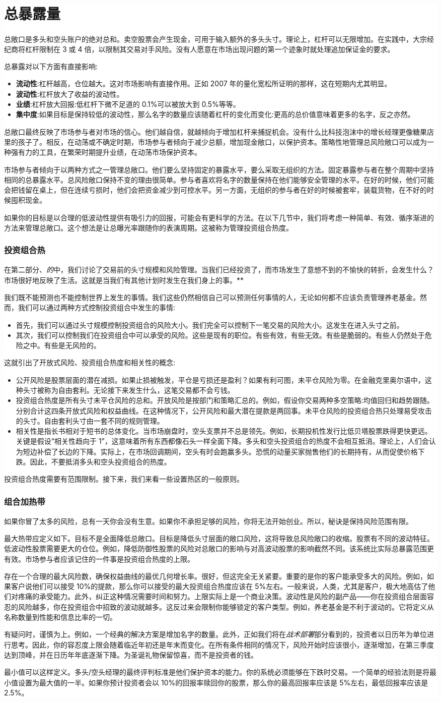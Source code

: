 # 总暴露量

总敞口是多头和空头账户的绝对总和。卖空股票会产生现金，可用于输入额外的多头头寸。理论上，杠杆可以无限增加。在实践中，大宗经纪商将杠杆限制在 3 或 4 倍，以限制其交易对手风险。没有人愿意在市场出现问题的第一个迹象时就处理追加保证金的要求。

总暴露对以下方面有直接影响:

*   **流动性**:杠杆越高，仓位越大。这对市场影响有直接作用。正如 2007 年的量化宽松所证明的那样，这在短期内尤其明显。
*   **波动性**:杠杆放大了收益的波动性。
*   **业绩**:杠杆放大回报:低杠杆下微不足道的 0.1%可以被放大到 0.5%等等。
*   **集中度**:如果目标是保持较低的波动性，那么名字的数量应该随着杠杆的变化而变化:更高的总价值意味着更多的名字，反之亦然。

总敞口最终反映了市场参与者对市场的信心。他们越自信，就越倾向于增加杠杆来捕捉机会。没有什么比科技泡沫中的增长经理更像糖果店里的孩子了。相反，在动荡或不确定时期，市场参与者倾向于减少总额，增加现金敞口，以保护资本。策略性地管理总风险敞口可以成为一种强有力的工具，在繁荣时期提升业绩，在动荡市场保护资本。

市场参与者倾向于以两种方式之一管理总敞口。他们要么坚持固定的暴露水平，要么采取无组织的方法。固定暴露参与者在整个周期中坚持相同的总暴露水平。总风险敞口保持不变的理由很简单。参与者喜欢将名字的数量保持在他们能够安全管理的水平。在好的时候，他们可能会把钱留在桌上，但在连续亏损时，他们会把资金减少到可控水平。另一方面，无组织的参与者在好的时候被套牢，装载货物，在不好的时候囤积现金。

如果你的目标是以合理的低波动性提供有吸引力的回报，可能会有更科学的方法。在以下几节中，我们将考虑一种简单、有效、循序渐进的方法来管理总敞口。这个想法是让总曝光率跟随你的表演周期。这被称为管理投资组合热度。

### 投资组合热

在第二部分、*的*中，我们讨论了交易前的头寸规模和风险管理。当我们已经投资了，而市场发生了意想不到的不愉快的转折，会发生什么？市场很好地反映了生活。这就是当我们有其他计划时发生在我们身上的事。**

我们既不能预测也不能控制世界上发生的事情。我们这些仍然相信自己可以预测任何事情的人，无论如何都不应该负责管理养老基金。然而，我们可以通过两种方式控制投资组合中发生的事情:

*   首先，我们可以通过头寸规模控制投资组合的风险大小。我们完全可以控制下一笔交易的风险大小。这发生在进入头寸之前。
*   其次，我们可以控制我们在投资组合中可以承受的风险。这些是现有的职位。有些有效，有些无效。有些是脆弱的。有些人仍然处于危险之中。有些是无风险的。

这就引出了开放式风险、投资组合热度和相关性的概念:

*   公开风险是股票层面的潜在减损。如果止损被触发，平仓是亏损还是盈利？如果有利可图，未平仓风险为零。在金融克里奥尔语中，这种头寸被称为自由套利。无论接下来发生什么，这笔交易都不会亏钱。
*   投资组合热度是所有头寸未平仓风险的总和。开放风险是按部门和策略汇总的。例如，假设你交易两种多空策略:均值回归和趋势跟随。分别合计这四条开放式风险和权益曲线。在这种情况下，公开风险和最大潜在提款是两回事。未平仓风险的投资组合热只处理易受攻击的头寸。自由套利头寸由一套不同的规则管理。
*   相关性是指长书相对于短书的总体变化。当市场崩盘时，空头支票并不总是领先。例如，长期投机性发行比低贝塔股票跌得更快更远。关键是假设“相关性趋向于 1”，这意味着所有东西都像石头一样全面下降。多头和空头投资组合的热度不会相互抵消。理论上，人们会认为短边补偿了长边的下降。实际上，在市场回调期间，空头有时会跑赢多头。恐慌的动量买家抛售他们的长期持有，从而促使价格下跌。因此，不要抵消多头和空头投资组合的热度。

投资组合热度需要有范围限制。接下来，我们来看一些设置热区的一般原则。

### 组合加热带

如果你冒了太多的风险，总有一天你会没有生意。如果你不承担足够的风险，你将无法开始创业。所以，秘诀是保持风险范围有限。

最大热带应定义如下。目标不是全面降低总敞口。目标是降低头寸层面的敞口风险，这将导致总风险敞口的收缩。股票有不同的波动特征。低波动性股票需要更大的仓位。例如，降低防御性股票的风险对总敞口的影响与对高波动股票的影响截然不同。该系统比实际总暴露范围更有效。市场参与者应该记住的一件事是投资组合热度的上限。

存在一个合理的最大风险数，确保权益曲线的最优几何增长率。很好，但这完全无关紧要。重要的是你的客户能承受多大的风险。例如，如果客户说他们可以接受 10%的提款，那么你可以接受的最大投资组合热度应该在 5%左右。一般来说，人类，尤其是客户，极大地高估了他们对疼痛的承受能力。此外，纠正这种情况需要时间和努力。上限实际上是一个商业决策。波动性是风险的副产品——你在投资组合层面容忍的风险越多，你在投资组合中招致的波动就越多。这反过来会限制你能够锁定的客户类型。例如，养老基金是不利于波动的。它将定义从名称数量到性能和信息比率的一切。

有疑问时，谨慎为上。例如，一个经典的解决方案是增加名字的数量。此外，正如我们将在*战术部署*部分看到的，投资者以日历年为单位进行思考。因此，你的容忍度上限会随着临近年初还是年末而变化。在所有条件相同的情况下，风险开始时应该很小，逐渐增加，在第三季度达到顶峰，并在日历年年底逐渐下降。为圣诞礼物保留惊喜，而不是投资者的钱。

最小值可以这样定义。多头/空头经理的最终评判标准是他们保护资本的能力。你的系统必须能够在下跌时交易。一个简单的经验法则是将最小值设置为最大值的一半。如果你预计投资者会以 10%的回报率赎回你的股票，那么你的最高回报率应该是 5%左右，最低回报率应该是 2.5%。

